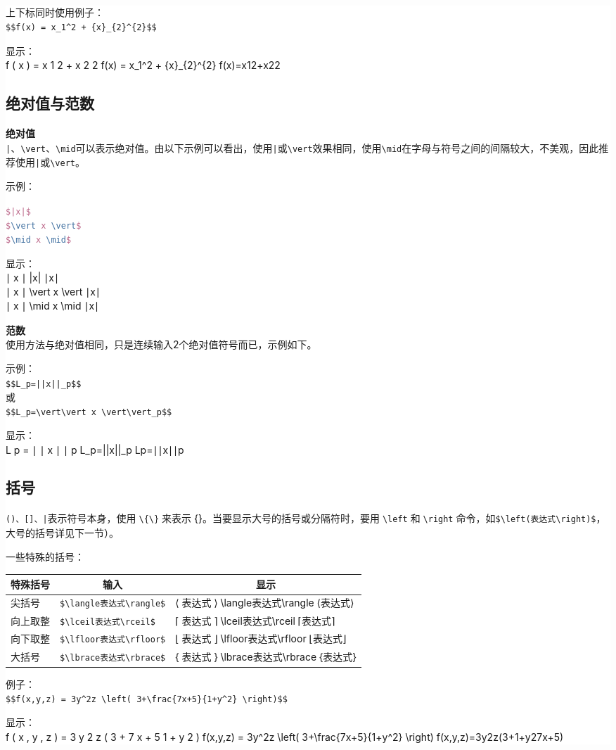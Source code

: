 上下标同时使用例子：  
`$$f(x) = x_1^2 + {x}_{2}^{2}$$`

显示：  
f ( x ) = x 1 2 + x 2 2 f(x) = x_1^2 + {x}_{2}^{2} f(x)=x12​+x22​

## 绝对值与范数

**绝对值**  
`|`、`\vert`、`\mid`可以表示绝对值。由以下示例可以看出，使用`|`或`\vert`效果相同，使用`\mid`在字母与符号之间的间隔较大，不美观，因此推荐使用`|`或`\vert`。

示例：

```latex
$|x|$
$\vert x \vert$
$\mid x \mid$
```

显示：  
∣ x ∣ |x| ∣x∣  
∣ x ∣ \vert x \vert ∣x∣  
∣ x ∣ \mid x \mid ∣x∣

**范数**  
使用方法与绝对值相同，只是连续输入2个绝对值符号而已，示例如下。

示例：  
`$$L_p=||x||_p$$`  
或  
`$$L_p=\vert\vert x \vert\vert_p$$`

显示：  
L p = ∣ ∣ x ∣ ∣ p L_p=||x||_p Lp​=∣∣x∣∣p​

## 括号

`()、[]、|`表示符号本身，使用 `\{\}` 来表示 {}。当要显示大号的括号或分隔符时，要用 `\left` 和 `\right` 命令，如`$\left(表达式\right)$`，大号的括号详见下一节）。

一些特殊的括号：

|特殊括号|输入|显示|
|---|---|---|
|尖括号|`$\langle表达式\rangle$`|⟨ 表达式 ⟩ \langle表达式\rangle ⟨表达式⟩|
|向上取整|`$\lceil表达式\rceil$`|⌈ 表达式 ⌉ \lceil表达式\rceil ⌈表达式⌉|
|向下取整|`$\lfloor表达式\rfloor$`|⌊ 表达式 ⌋ \lfloor表达式\rfloor ⌊表达式⌋|
|大括号|`$\lbrace表达式\rbrace$`|{ 表达式 } \lbrace表达式\rbrace {表达式}|

例子：  
`$$f(x,y,z) = 3y^2z \left( 3+\frac{7x+5}{1+y^2} \right)$$`

显示：  
f ( x , y , z ) = 3 y 2 z ( 3 + 7 x + 5 1 + y 2 ) f(x,y,z) = 3y^2z \left( 3+\frac{7x+5}{1+y^2} \right) f(x,y,z)=3y2z(3+1+y27x+5​)
